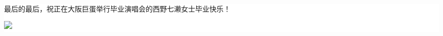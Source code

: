 最后的最后，祝正在大阪巨蛋举行毕业演唱会的西野七濑女士毕业快乐！

![](/images/idol-03.jpg)

<script src="/scripts/jquery-3.3.1.min.js"></script>
<script>
  collapsed = $('#call--mix');
  collapsed.click(function() {
    $(this).children().toggleClass('fa-caret-up').toggleClass('fa-caret-down');
    $(this).nextUntil('hr').toggle();
  });
  collapsed.append(' <i class="fa fa-caret-up"></i>');
  collapsed.trigger('click');
</script>
